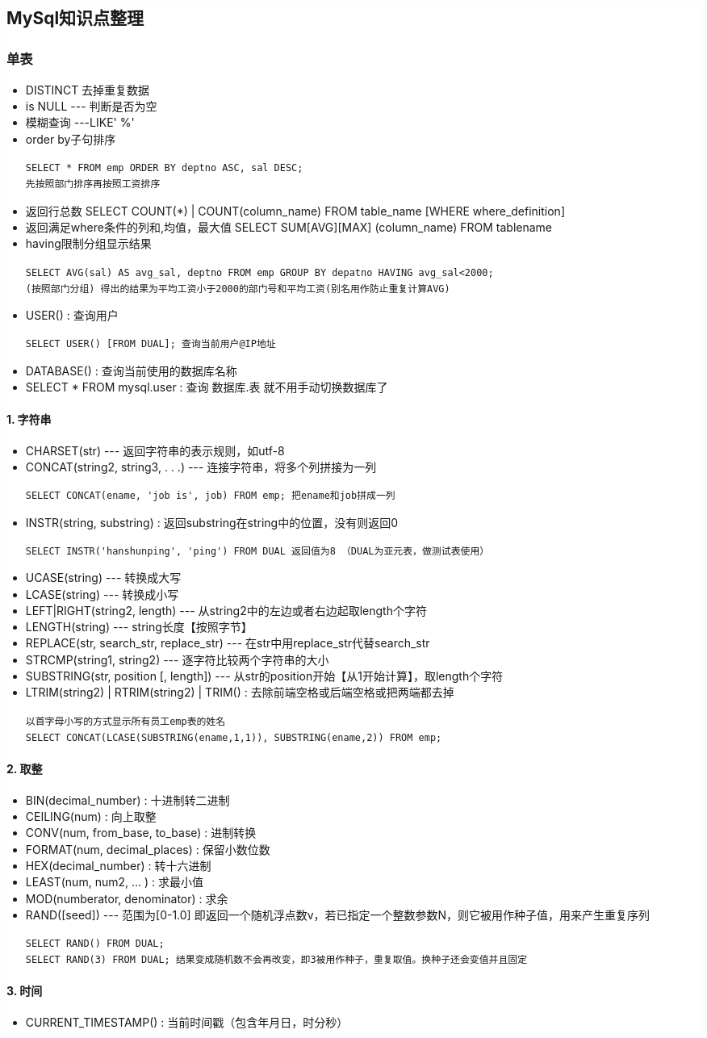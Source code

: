 ## MySql知识点整理
### 单表
* DISTINCT 去掉重复数据
* is NULL --- 判断是否为空
* 模糊查询 ---LIKE' %' 
* order by子句排序
    ```
    SELECT * FROM emp ORDER BY deptno ASC, sal DESC; 
    先按照部门排序再按照工资排序
    ```
* 返回行总数
  SELECT COUNT(*) | COUNT(column_name) FROM table_name [WHERE where_definition]
* 返回满足where条件的列和,均值，最大值
  SELECT SUM[AVG][MAX] (column_name) FROM tablename
* having限制分组显示结果
    ```
    SELECT AVG(sal) AS avg_sal, deptno FROM emp GROUP BY depatno HAVING avg_sal<2000; 
    (按照部门分组) 得出的结果为平均工资小于2000的部门号和平均工资(别名用作防止重复计算AVG)
    ```
* USER() : 查询用户
  ```
  SELECT USER() [FROM DUAL]; 查询当前用户@IP地址
  ```
* DATABASE() : 查询当前使用的数据库名称
* SELECT * FROM mysql.user : 查询 数据库.表 就不用手动切换数据库了
#### 1. 字符串
* CHARSET(str) --- 返回字符串的表示规则，如utf-8
* CONCAT(string2, string3, . . .) --- 连接字符串，将多个列拼接为一列
  ```
  SELECT CONCAT(ename, 'job is', job) FROM emp; 把ename和job拼成一列
  ```
* INSTR(string, substring) : 返回substring在string中的位置，没有则返回0
  ```
  SELECT INSTR('hanshunping', 'ping') FROM DUAL 返回值为8 （DUAL为亚元表，做测试表使用）
  ```
* UCASE(string) --- 转换成大写
* LCASE(string) --- 转换成小写
* LEFT|RIGHT(string2, length) --- 从string2中的左边或者右边起取length个字符
* LENGTH(string) --- string长度【按照字节】
* REPLACE(str, search_str, replace_str) --- 在str中用replace_str代替search_str
* STRCMP(string1, string2) --- 逐字符比较两个字符串的大小
* SUBSTRING(str, position [, length]) --- 从str的position开始【从1开始计算】，取length个字符
* LTRIM(string2) | RTRIM(string2) | TRIM() : 去除前端空格或后端空格或把两端都去掉
  ```
  以首字母小写的方式显示所有员工emp表的姓名
  SELECT CONCAT(LCASE(SUBSTRING(ename,1,1)), SUBSTRING(ename,2)) FROM emp;
  ```
#### 2. 取整
* BIN(decimal_number) : 十进制转二进制
* CEILING(num) : 向上取整
* CONV(num, from_base, to_base) : 进制转换
* FORMAT(num, decimal_places) : 保留小数位数
* HEX(decimal_number) : 转十六进制
* LEAST(num, num2, ... ) : 求最小值
* MOD(numberator, denominator) : 求余
* RAND([seed]) --- 范围为[0-1.0] 即返回一个随机浮点数v，若已指定一个整数参数N，则它被用作种子值，用来产生重复序列
  ```
  SELECT RAND() FROM DUAL;
  SELECT RAND(3) FROM DUAL; 结果变成随机数不会再改变，即3被用作种子，重复取值。换种子还会变值并且固定
  ```
#### 3. 时间
* CURRENT_TIMESTAMP() : 当前时间戳（包含年月日，时分秒）
  ```
  ```